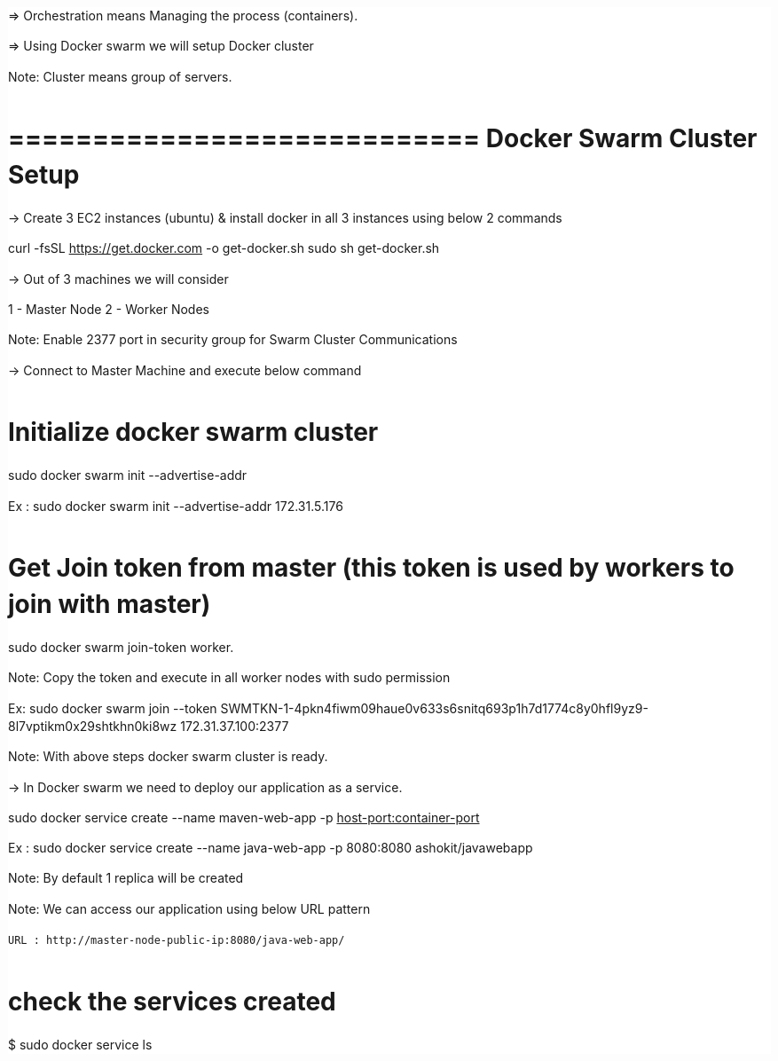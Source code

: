 => Orchestration means Managing the process (containers).

=> Using Docker swarm we will setup Docker cluster

Note: Cluster means group of servers.


============================
Docker Swarm Cluster Setup
============================

-> Create 3 EC2 instances (ubuntu) & install docker in all 3 instances using below 2 commands

curl -fsSL https://get.docker.com -o get-docker.sh
sudo sh get-docker.sh

-> Out of 3 machines we will consider

1  - Master Node
2  - Worker Nodes

Note: Enable 2377 port in security group for Swarm Cluster Communications

-> Connect to Master Machine and execute below command

# Initialize docker swarm cluster
sudo docker swarm init --advertise-addr <private-ip-of-master-node>

Ex : sudo docker swarm init --advertise-addr 172.31.5.176

# Get Join token from master  (this token is used by workers to join with master)
sudo docker swarm join-token worker.

Note: Copy the token and execute in all worker nodes with sudo permission

Ex: sudo docker swarm join --token SWMTKN-1-4pkn4fiwm09haue0v633s6snitq693p1h7d1774c8y0hfl9yz9-8l7vptikm0x29shtkhn0ki8wz 172.31.37.100:2377

Note: With above steps docker swarm cluster is ready.

-> In Docker swarm we need to deploy our application as a service.

sudo docker service create --name maven-web-app -p <host-port:container-port> <imageName>

Ex :  sudo docker service create --name java-web-app -p 8080:8080 ashokit/javawebapp

Note: By default 1 replica will be created


Note: We can access our application using below URL pattern

	URL : http://master-node-public-ip:8080/java-web-app/


# check the services created
$ sudo docker service ls 
